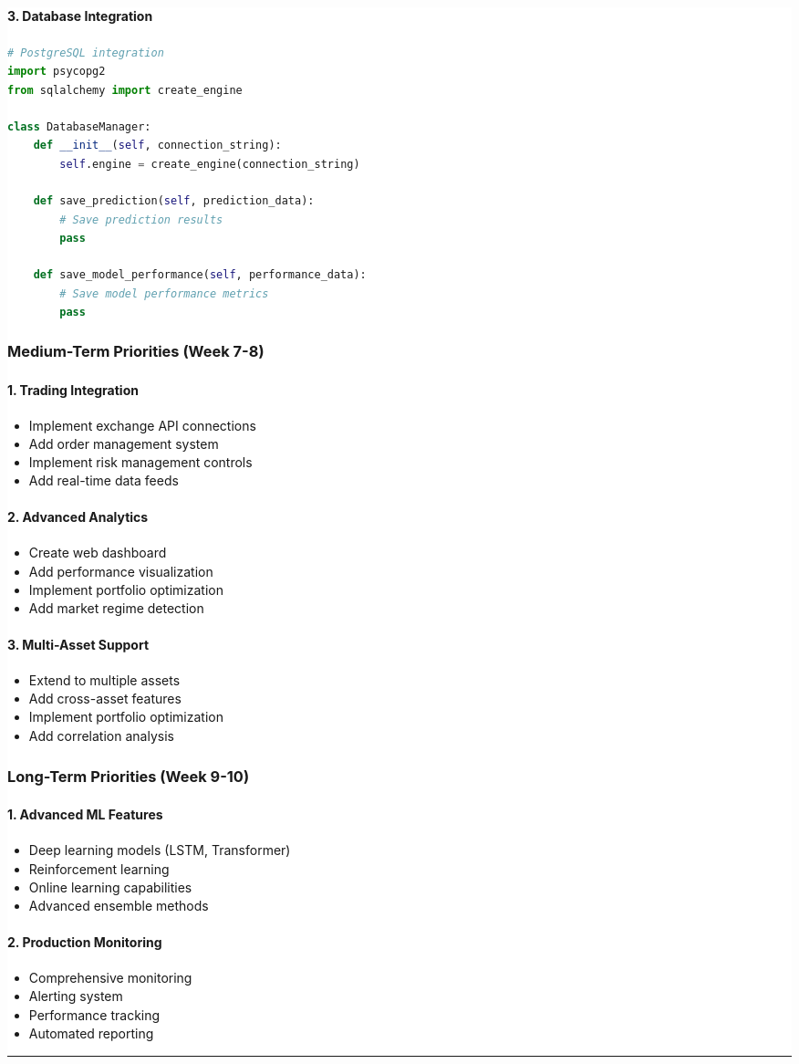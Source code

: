 #### **3. Database Integration**
```python
# PostgreSQL integration
import psycopg2
from sqlalchemy import create_engine

class DatabaseManager:
    def __init__(self, connection_string):
        self.engine = create_engine(connection_string)
    
    def save_prediction(self, prediction_data):
        # Save prediction results
        pass
    
    def save_model_performance(self, performance_data):
        # Save model performance metrics
        pass
```

### **Medium-Term Priorities (Week 7-8)**

#### **1. Trading Integration**
- Implement exchange API connections
- Add order management system
- Implement risk management controls
- Add real-time data feeds

#### **2. Advanced Analytics**
- Create web dashboard
- Add performance visualization
- Implement portfolio optimization
- Add market regime detection

#### **3. Multi-Asset Support**
- Extend to multiple assets
- Add cross-asset features
- Implement portfolio optimization
- Add correlation analysis

### **Long-Term Priorities (Week 9-10)**

#### **1. Advanced ML Features**
- Deep learning models (LSTM, Transformer)
- Reinforcement learning
- Online learning capabilities
- Advanced ensemble methods

#### **2. Production Monitoring**
- Comprehensive monitoring
- Alerting system
- Performance tracking
- Automated reporting

---